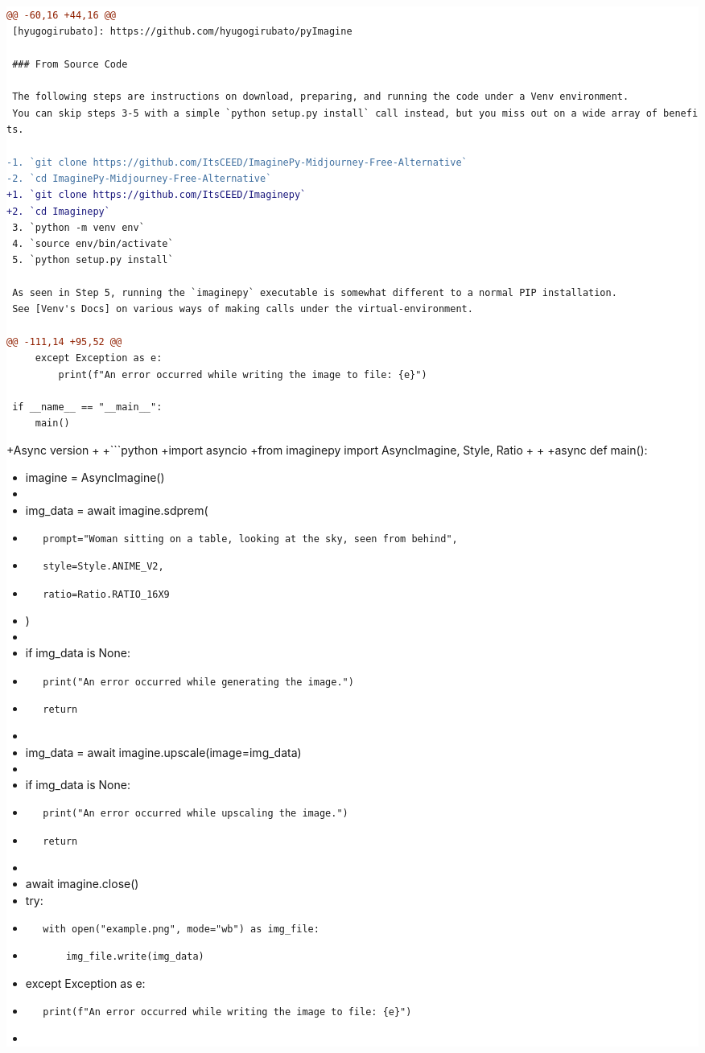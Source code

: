 ```diff
@@ -60,16 +44,16 @@
 [hyugogirubato]: https://github.com/hyugogirubato/pyImagine
 
 ### From Source Code
 
 The following steps are instructions on download, preparing, and running the code under a Venv environment.
 You can skip steps 3-5 with a simple `python setup.py install` call instead, but you miss out on a wide array of benefits.
 
-1. `git clone https://github.com/ItsCEED/ImaginePy-Midjourney-Free-Alternative`
-2. `cd ImaginePy-Midjourney-Free-Alternative`
+1. `git clone https://github.com/ItsCEED/Imaginepy`
+2. `cd Imaginepy`
 3. `python -m venv env`
 4. `source env/bin/activate`
 5. `python setup.py install`
 
 As seen in Step 5, running the `imaginepy` executable is somewhat different to a normal PIP installation.
 See [Venv's Docs] on various ways of making calls under the virtual-environment.
 
@@ -111,14 +95,52 @@
     except Exception as e:
         print(f"An error occurred while writing the image to file: {e}")
 
 if __name__ == "__main__":
     main()
 ```
 
+Async version
+
+```python
+import asyncio
+from imaginepy import AsyncImagine, Style, Ratio
+
+
+async def main():
+    imagine = AsyncImagine()
+
+    img_data = await imagine.sdprem(
+        prompt="Woman sitting on a table, looking at the sky, seen from behind",
+        style=Style.ANIME_V2,
+        ratio=Ratio.RATIO_16X9
+    )
+
+    if img_data is None:
+        print("An error occurred while generating the image.")
+        return
+
+    img_data = await imagine.upscale(image=img_data)
+
+    if img_data is None:
+        print("An error occurred while upscaling the image.")
+        return
+
+    await imagine.close()
+    try:
+        with open("example.png", mode="wb") as img_file:
+            img_file.write(img_data)
+    except Exception as e:
+        print(f"An error occurred while writing the image to file: {e}")
+